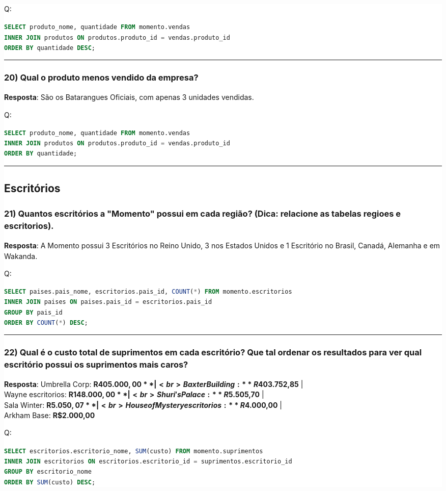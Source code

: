 Q:
```sql
SELECT produto_nome, quantidade FROM momento.vendas
INNER JOIN produtos ON produtos.produto_id = vendas.produto_id
ORDER BY quantidade DESC;
```

---

### 20) Qual o produto menos vendido da empresa?
**Resposta**: São os Batarangues Oficiais, com apenas 3 unidades vendidas.

Q:
```sql
SELECT produto_nome, quantidade FROM momento.vendas
INNER JOIN produtos ON produtos.produto_id = vendas.produto_id
ORDER BY quantidade;
```

---

## Escritórios

### 21) Quantos escritórios a "Momento" possui em cada região? (Dica: relacione as tabelas regioes e escritorios).
**Resposta**: A Momento possui 3 Escritórios no Reino Unido, 3 nos Estados Unidos e 1 Escritório no Brasil, Canadá, Alemanha e em Wakanda.

Q:
```sql
SELECT paises.pais_nome, escritorios.pais_id, COUNT(*) FROM momento.escritorios
INNER JOIN paises ON paises.pais_id = escritorios.pais_id
GROUP BY pais_id
ORDER BY COUNT(*) DESC;
```

---

### 22) Qual é o custo total de suprimentos em cada escritório? Que tal ordenar os resultados para ver qual escritório possui os suprimentos mais caros?
**Resposta**: Umbrella Corp: **R$405.000,00** |
<br>
Baxter Building: **R$403.752,85** |
<br>
Wayne escritorios: **R$148.000,00** |
<br>
Shuri's Palace: **R$5.505,70** |
<br>
Sala Winter: **R$5.050,07** |
<br>
House of Mystery escritorios: **R$4.000,00** |
<br>
Arkham Base: **R$2.000,00**

Q:
```sql
SELECT escritorios.escritorio_nome, SUM(custo) FROM momento.suprimentos
INNER JOIN escritorios ON escritorios.escritorio_id = suprimentos.escritorio_id
GROUP BY escritorio_nome
ORDER BY SUM(custo) DESC;
```
